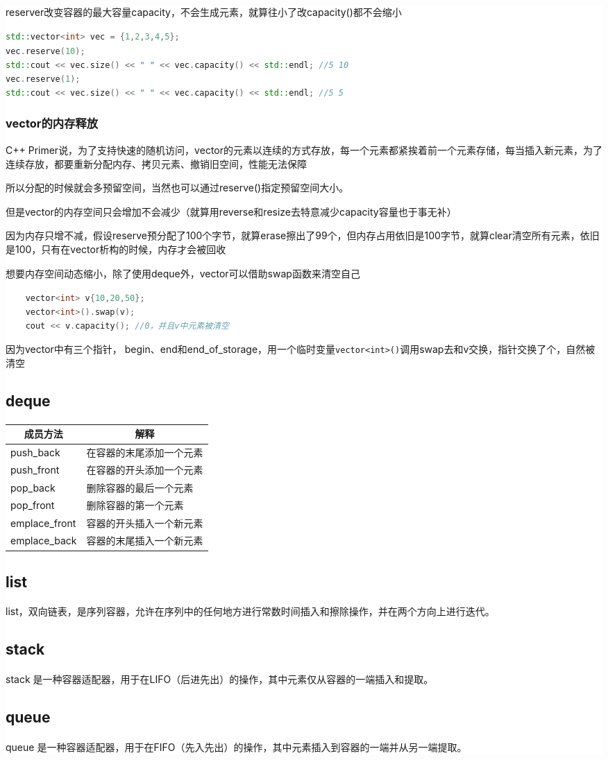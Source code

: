 reserver改变容器的最大容量capacity，不会生成元素，就算往小了改capacity()都不会缩小

```cpp
std::vector<int> vec = {1,2,3,4,5};
vec.reserve(10);
std::cout << vec.size() << " " << vec.capacity() << std::endl; //5 10
vec.reserve(1);
std::cout << vec.size() << " " << vec.capacity() << std::endl; //5 5
```

### vector的内存释放

C++ Primer说，为了支持快速的随机访问，vector的元素以连续的方式存放，每一个元素都紧挨着前一个元素存储，每当插入新元素，为了连续存放，都要重新分配内存、拷贝元素、撤销旧空间，性能无法保障

所以分配的时候就会多预留空间，当然也可以通过reserve()指定预留空间大小。

但是vector的内存空间只会增加不会减少（就算用reverse和resize去特意减少capacity容量也于事无补）

因为内存只增不减，假设reserve预分配了100个字节，就算erase擦出了99个，但内存占用依旧是100字节，就算clear清空所有元素，依旧是100，只有在vector析构的时候，内存才会被回收

想要内存空间动态缩小，除了使用deque外，vector可以借助swap函数来清空自己

```cpp
    vector<int> v{10,20,50};
    vector<int>().swap(v);
    cout << v.capacity(); //0，并且v中元素被清空
```

因为vector中有三个指针， begin、end和end_of_storage，用一个临时变量`vector<int>()`调用swap去和v交换，指针交换了个，自然被清空

## deque

成员方法|解释
---|---
push_back|在容器的末尾添加一个元素
push_front|在容器的开头添加一个元素
pop_back|删除容器的最后一个元素
pop_front|删除容器的第一个元素
emplace_front|容器的开头插入一个新元素
emplace_back|容器的末尾插入一个新元素

## list

list，双向链表，是序列容器，允许在序列中的任何地方进行常数时间插入和擦除操作，并在两个方向上进行迭代。

## stack

stack 是一种容器适配器，用于在LIFO（后进先出）的操作，其中元素仅从容器的一端插入和提取。

## queue

queue 是一种容器适配器，用于在FIFO（先入先出）的操作，其中元素插入到容器的一端并从另一端提取。
